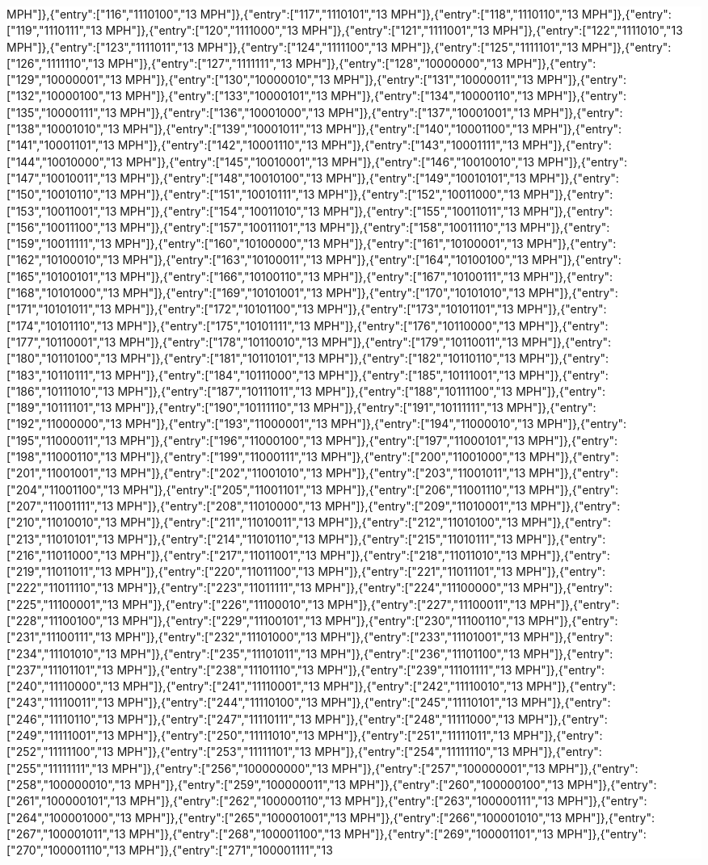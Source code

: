 MPH"]},{"entry":["116","1110100","13 MPH"]},{"entry":["117","1110101","13 MPH"]},{"entry":["118","1110110","13 MPH"]},{"entry":["119","1110111","13 MPH"]},{"entry":["120","1111000","13 MPH"]},{"entry":["121","1111001","13 MPH"]},{"entry":["122","1111010","13 MPH"]},{"entry":["123","1111011","13 MPH"]},{"entry":["124","1111100","13 MPH"]},{"entry":["125","1111101","13 MPH"]},{"entry":["126","1111110","13 MPH"]},{"entry":["127","1111111","13 MPH"]},{"entry":["128","10000000","13 MPH"]},{"entry":["129","10000001","13 MPH"]},{"entry":["130","10000010","13 MPH"]},{"entry":["131","10000011","13 MPH"]},{"entry":["132","10000100","13 MPH"]},{"entry":["133","10000101","13 MPH"]},{"entry":["134","10000110","13 MPH"]},{"entry":["135","10000111","13 MPH"]},{"entry":["136","10001000","13 MPH"]},{"entry":["137","10001001","13 MPH"]},{"entry":["138","10001010","13 MPH"]},{"entry":["139","10001011","13 MPH"]},{"entry":["140","10001100","13 MPH"]},{"entry":["141","10001101","13 MPH"]},{"entry":["142","10001110","13 MPH"]},{"entry":["143","10001111","13 MPH"]},{"entry":["144","10010000","13 MPH"]},{"entry":["145","10010001","13 MPH"]},{"entry":["146","10010010","13 MPH"]},{"entry":["147","10010011","13 MPH"]},{"entry":["148","10010100","13 MPH"]},{"entry":["149","10010101","13 MPH"]},{"entry":["150","10010110","13 MPH"]},{"entry":["151","10010111","13 MPH"]},{"entry":["152","10011000","13 MPH"]},{"entry":["153","10011001","13 MPH"]},{"entry":["154","10011010","13 MPH"]},{"entry":["155","10011011","13 MPH"]},{"entry":["156","10011100","13 MPH"]},{"entry":["157","10011101","13 MPH"]},{"entry":["158","10011110","13 MPH"]},{"entry":["159","10011111","13 MPH"]},{"entry":["160","10100000","13 MPH"]},{"entry":["161","10100001","13 MPH"]},{"entry":["162","10100010","13 MPH"]},{"entry":["163","10100011","13 MPH"]},{"entry":["164","10100100","13 MPH"]},{"entry":["165","10100101","13 MPH"]},{"entry":["166","10100110","13 MPH"]},{"entry":["167","10100111","13 MPH"]},{"entry":["168","10101000","13 MPH"]},{"entry":["169","10101001","13 MPH"]},{"entry":["170","10101010","13 MPH"]},{"entry":["171","10101011","13 MPH"]},{"entry":["172","10101100","13 MPH"]},{"entry":["173","10101101","13 MPH"]},{"entry":["174","10101110","13 MPH"]},{"entry":["175","10101111","13 MPH"]},{"entry":["176","10110000","13 MPH"]},{"entry":["177","10110001","13 MPH"]},{"entry":["178","10110010","13 MPH"]},{"entry":["179","10110011","13 MPH"]},{"entry":["180","10110100","13 MPH"]},{"entry":["181","10110101","13 MPH"]},{"entry":["182","10110110","13 MPH"]},{"entry":["183","10110111","13 MPH"]},{"entry":["184","10111000","13 MPH"]},{"entry":["185","10111001","13 MPH"]},{"entry":["186","10111010","13 MPH"]},{"entry":["187","10111011","13 MPH"]},{"entry":["188","10111100","13 MPH"]},{"entry":["189","10111101","13 MPH"]},{"entry":["190","10111110","13 MPH"]},{"entry":["191","10111111","13 MPH"]},{"entry":["192","11000000","13 MPH"]},{"entry":["193","11000001","13 MPH"]},{"entry":["194","11000010","13 MPH"]},{"entry":["195","11000011","13 MPH"]},{"entry":["196","11000100","13 MPH"]},{"entry":["197","11000101","13 MPH"]},{"entry":["198","11000110","13 MPH"]},{"entry":["199","11000111","13 MPH"]},{"entry":["200","11001000","13 MPH"]},{"entry":["201","11001001","13 MPH"]},{"entry":["202","11001010","13 MPH"]},{"entry":["203","11001011","13 MPH"]},{"entry":["204","11001100","13 MPH"]},{"entry":["205","11001101","13 MPH"]},{"entry":["206","11001110","13 MPH"]},{"entry":["207","11001111","13 MPH"]},{"entry":["208","11010000","13 MPH"]},{"entry":["209","11010001","13 MPH"]},{"entry":["210","11010010","13 MPH"]},{"entry":["211","11010011","13 MPH"]},{"entry":["212","11010100","13 MPH"]},{"entry":["213","11010101","13 MPH"]},{"entry":["214","11010110","13 MPH"]},{"entry":["215","11010111","13 MPH"]},{"entry":["216","11011000","13 MPH"]},{"entry":["217","11011001","13 MPH"]},{"entry":["218","11011010","13 MPH"]},{"entry":["219","11011011","13 MPH"]},{"entry":["220","11011100","13 MPH"]},{"entry":["221","11011101","13 MPH"]},{"entry":["222","11011110","13 MPH"]},{"entry":["223","11011111","13 MPH"]},{"entry":["224","11100000","13 MPH"]},{"entry":["225","11100001","13 MPH"]},{"entry":["226","11100010","13 MPH"]},{"entry":["227","11100011","13 MPH"]},{"entry":["228","11100100","13 MPH"]},{"entry":["229","11100101","13 MPH"]},{"entry":["230","11100110","13 MPH"]},{"entry":["231","11100111","13 MPH"]},{"entry":["232","11101000","13 MPH"]},{"entry":["233","11101001","13 MPH"]},{"entry":["234","11101010","13 MPH"]},{"entry":["235","11101011","13 MPH"]},{"entry":["236","11101100","13 MPH"]},{"entry":["237","11101101","13 MPH"]},{"entry":["238","11101110","13 MPH"]},{"entry":["239","11101111","13 MPH"]},{"entry":["240","11110000","13 MPH"]},{"entry":["241","11110001","13 MPH"]},{"entry":["242","11110010","13 MPH"]},{"entry":["243","11110011","13 MPH"]},{"entry":["244","11110100","13 MPH"]},{"entry":["245","11110101","13 MPH"]},{"entry":["246","11110110","13 MPH"]},{"entry":["247","11110111","13 MPH"]},{"entry":["248","11111000","13 MPH"]},{"entry":["249","11111001","13 MPH"]},{"entry":["250","11111010","13 MPH"]},{"entry":["251","11111011","13 MPH"]},{"entry":["252","11111100","13 MPH"]},{"entry":["253","11111101","13 MPH"]},{"entry":["254","11111110","13 MPH"]},{"entry":["255","11111111","13 MPH"]},{"entry":["256","100000000","13 MPH"]},{"entry":["257","100000001","13 MPH"]},{"entry":["258","100000010","13 MPH"]},{"entry":["259","100000011","13 MPH"]},{"entry":["260","100000100","13 MPH"]},{"entry":["261","100000101","13 MPH"]},{"entry":["262","100000110","13 MPH"]},{"entry":["263","100000111","13 MPH"]},{"entry":["264","100001000","13 MPH"]},{"entry":["265","100001001","13 MPH"]},{"entry":["266","100001010","13 MPH"]},{"entry":["267","100001011","13 MPH"]},{"entry":["268","100001100","13 MPH"]},{"entry":["269","100001101","13 MPH"]},{"entry":["270","100001110","13 MPH"]},{"entry":["271","100001111","13